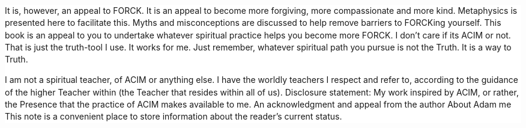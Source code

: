   It is, however, an appeal to FORCK. It is an appeal to become more forgiving, more compassionate and more kind. Metaphysics is presented here to facilitate this. Myths and misconceptions are discussed to help remove barriers to FORCKing yourself. This book is an appeal to you to undertake whatever spiritual practice helps you become more FORCK. I don’t care if its ACIM or not. That is just the truth-tool I use. It works for me. Just remember, whatever spiritual path you pursue is not the Truth. It is a way to Truth.
  
  I am not a spiritual teacher, of ACIM or anything else. I have the worldly teachers I respect and refer to, according to the guidance of the higher Teacher within (the Teacher that resides within all of us).
  Disclosure statement: My work inspired by ACIM, or rather, the Presence that the practice of ACIM makes available to me.
  An acknowledgment and appeal from the author
  About Adam
  me
  This note is a convenient place to store information about the reader’s current status.